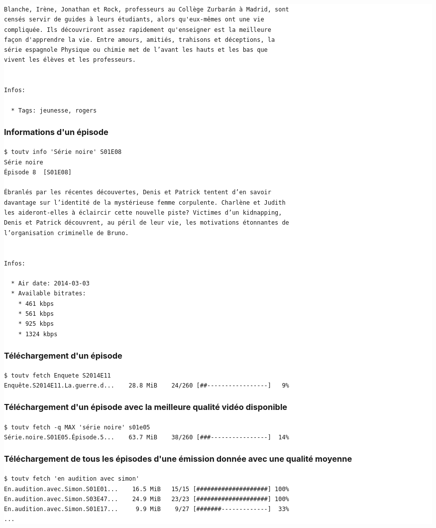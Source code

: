     Blanche, Irène, Jonathan et Rock, professeurs au Collège Zurbarán à Madrid, sont
    censés servir de guides à leurs étudiants, alors qu'eux-mêmes ont une vie
    compliquée. Ils découvriront assez rapidement qu'enseigner est la meilleure
    façon d'apprendre la vie. Entre amours, amitiés, trahisons et déceptions, la
    série espagnole Physique ou chimie met de l’avant les hauts et les bas que
    vivent les élèves et les professeurs.


    Infos:

      * Tags: jeunesse, rogers


### Informations d'un épisode

    $ toutv info 'Série noire' S01E08
    Série noire
    Épisode 8  [S01E08]

    Ébranlés par les récentes découvertes, Denis et Patrick tentent d’en savoir
    davantage sur l’identité de la mystérieuse femme corpulente. Charlène et Judith
    les aideront-elles à éclaircir cette nouvelle piste? Victimes d’un kidnapping,
    Denis et Patrick découvrent, au péril de leur vie, les motivations étonnantes de
    l’organisation criminelle de Bruno.


    Infos:

      * Air date: 2014-03-03
      * Available bitrates:
        * 461 kbps
        * 561 kbps
        * 925 kbps
        * 1324 kbps


### Téléchargement d'un épisode

    $ toutv fetch Enquete S2014E11
    Enquête.S2014E11.La.guerre.d...    28.8 MiB    24/260 [##-----------------]   9%


### Téléchargement d'un épisode avec la meilleure qualité vidéo disponible

    $ toutv fetch -q MAX 'série noire' s01e05
    Série.noire.S01E05.Épisode.5...    63.7 MiB    38/260 [###----------------]  14%


### Téléchargement de tous les épisodes d'une émission donnée avec une qualité moyenne

    $ toutv fetch 'en audition avec simon'
    En.audition.avec.Simon.S01E01...    16.5 MiB   15/15 [####################] 100%
    En.audition.avec.Simon.S03E47...    24.9 MiB   23/23 [####################] 100%
    En.audition.avec.Simon.S01E17...     9.9 MiB    9/27 [#######-------------]  33%
    ...
